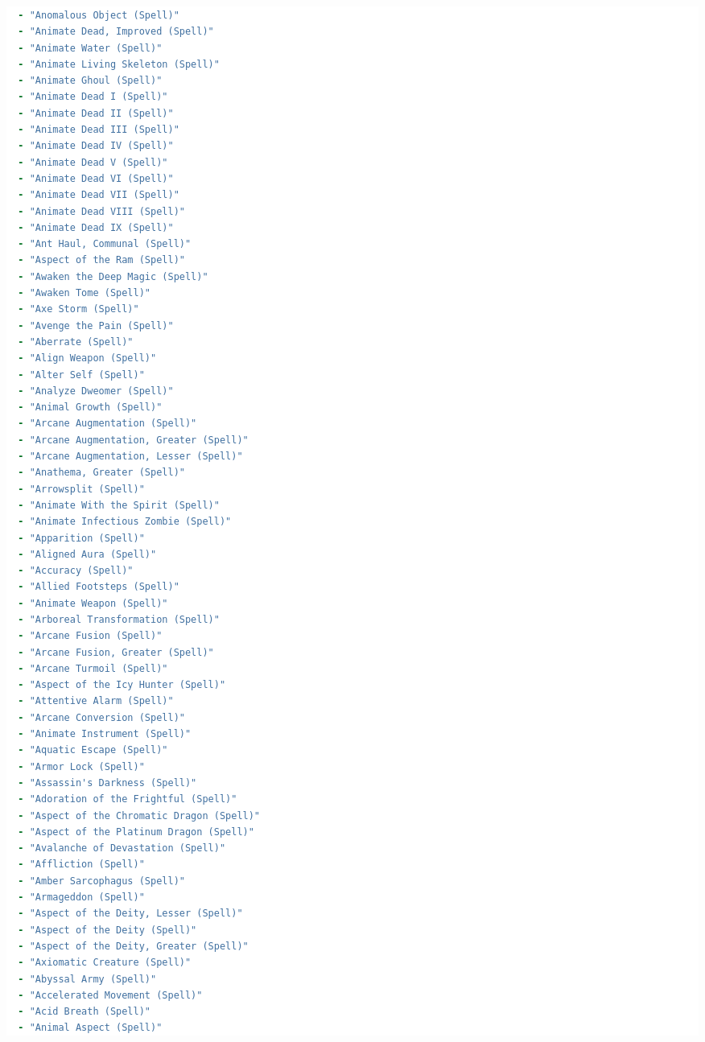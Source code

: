 ```yaml
  - "Anomalous Object (Spell)"
  - "Animate Dead, Improved (Spell)"
  - "Animate Water (Spell)"
  - "Animate Living Skeleton (Spell)"
  - "Animate Ghoul (Spell)"
  - "Animate Dead I (Spell)"
  - "Animate Dead II (Spell)"
  - "Animate Dead III (Spell)"
  - "Animate Dead IV (Spell)"
  - "Animate Dead V (Spell)"
  - "Animate Dead VI (Spell)"
  - "Animate Dead VII (Spell)"
  - "Animate Dead VIII (Spell)"
  - "Animate Dead IX (Spell)"
  - "Ant Haul, Communal (Spell)"
  - "Aspect of the Ram (Spell)"
  - "Awaken the Deep Magic (Spell)"
  - "Awaken Tome (Spell)"
  - "Axe Storm (Spell)"
  - "Avenge the Pain (Spell)"
  - "Aberrate (Spell)"
  - "Align Weapon (Spell)"
  - "Alter Self (Spell)"
  - "Analyze Dweomer (Spell)"
  - "Animal Growth (Spell)"
  - "Arcane Augmentation (Spell)"
  - "Arcane Augmentation, Greater (Spell)"
  - "Arcane Augmentation, Lesser (Spell)"
  - "Anathema, Greater (Spell)"
  - "Arrowsplit (Spell)"
  - "Animate With the Spirit (Spell)"
  - "Animate Infectious Zombie (Spell)"
  - "Apparition (Spell)"
  - "Aligned Aura (Spell)"
  - "Accuracy (Spell)"
  - "Allied Footsteps (Spell)"
  - "Animate Weapon (Spell)"
  - "Arboreal Transformation (Spell)"
  - "Arcane Fusion (Spell)"
  - "Arcane Fusion, Greater (Spell)"
  - "Arcane Turmoil (Spell)"
  - "Aspect of the Icy Hunter (Spell)"
  - "Attentive Alarm (Spell)"
  - "Arcane Conversion (Spell)"
  - "Animate Instrument (Spell)"
  - "Aquatic Escape (Spell)"
  - "Armor Lock (Spell)"
  - "Assassin's Darkness (Spell)"
  - "Adoration of the Frightful (Spell)"
  - "Aspect of the Chromatic Dragon (Spell)"
  - "Aspect of the Platinum Dragon (Spell)"
  - "Avalanche of Devastation (Spell)"
  - "Affliction (Spell)"
  - "Amber Sarcophagus (Spell)"
  - "Armageddon (Spell)"
  - "Aspect of the Deity, Lesser (Spell)"
  - "Aspect of the Deity (Spell)"
  - "Aspect of the Deity, Greater (Spell)"
  - "Axiomatic Creature (Spell)"
  - "Abyssal Army (Spell)"
  - "Accelerated Movement (Spell)"
  - "Acid Breath (Spell)"
  - "Animal Aspect (Spell)"
```